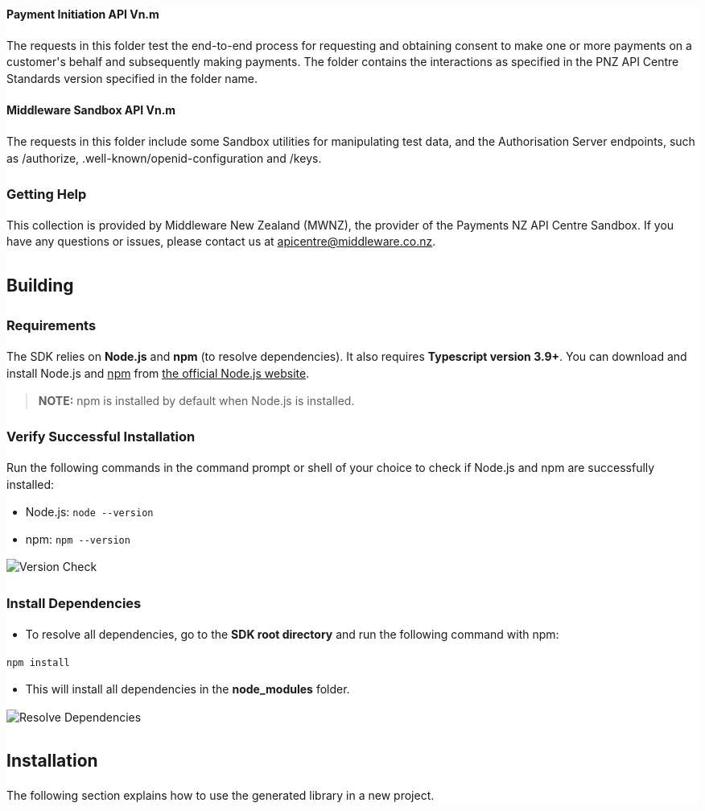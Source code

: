 #### Payment Initiation API Vn.m

The requests in this folder test the end-to-end process for requesting and obtaining consent to make one or more payments on a customer's behalf and subsequently making payments. The folder contains the interactions as specified in the PNZ API Centre Standards version specified in the folder name.

#### Middleware Sandbox API Vn.m

The requests in this folder include some Sandbox utilities for manipulating test data, and the Authorisation Server endpoints, such as /authorize, .well-known/openid-configuration and /keys.

### Getting Help

This collection is provided by Middleware New Zealand (MWNZ), the provider of the Payments NZ API Centre Sandbox. If you have any questions or issues, please contact us at apicentre@middleware.co.nz.

## Building

### Requirements

The SDK relies on **Node.js** and **npm** (to resolve dependencies). It also requires **Typescript version 3.9+**. You can download and install Node.js and [npm](https://www.npmjs.com/) from [the official Node.js website](https://nodejs.org/en/download/).

> **NOTE:** npm is installed by default when Node.js is installed.

### Verify Successful Installation

Run the following commands in the command prompt or shell of your choice to check if Node.js and npm are successfully installed:

* Node.js: `node --version`

* npm: `npm --version`

![Version Check](https://apidocs.io/illustration/typescript?workspaceFolder=AccountInformationPNZAPICentre&step=versionCheck)

### Install Dependencies

- To resolve all dependencies, go to the **SDK root directory** and run the following command with npm:

```bash
npm install
```

- This will install all dependencies in the **node_modules** folder.

![Resolve Dependencies](https://apidocs.io/illustration/typescript?workspaceFolder=AccountInformationPNZAPICentre&workspaceName=account-information-pnz-api-centrelib&step=resolveDependency)

## Installation

The following section explains how to use the generated library in a new project.
